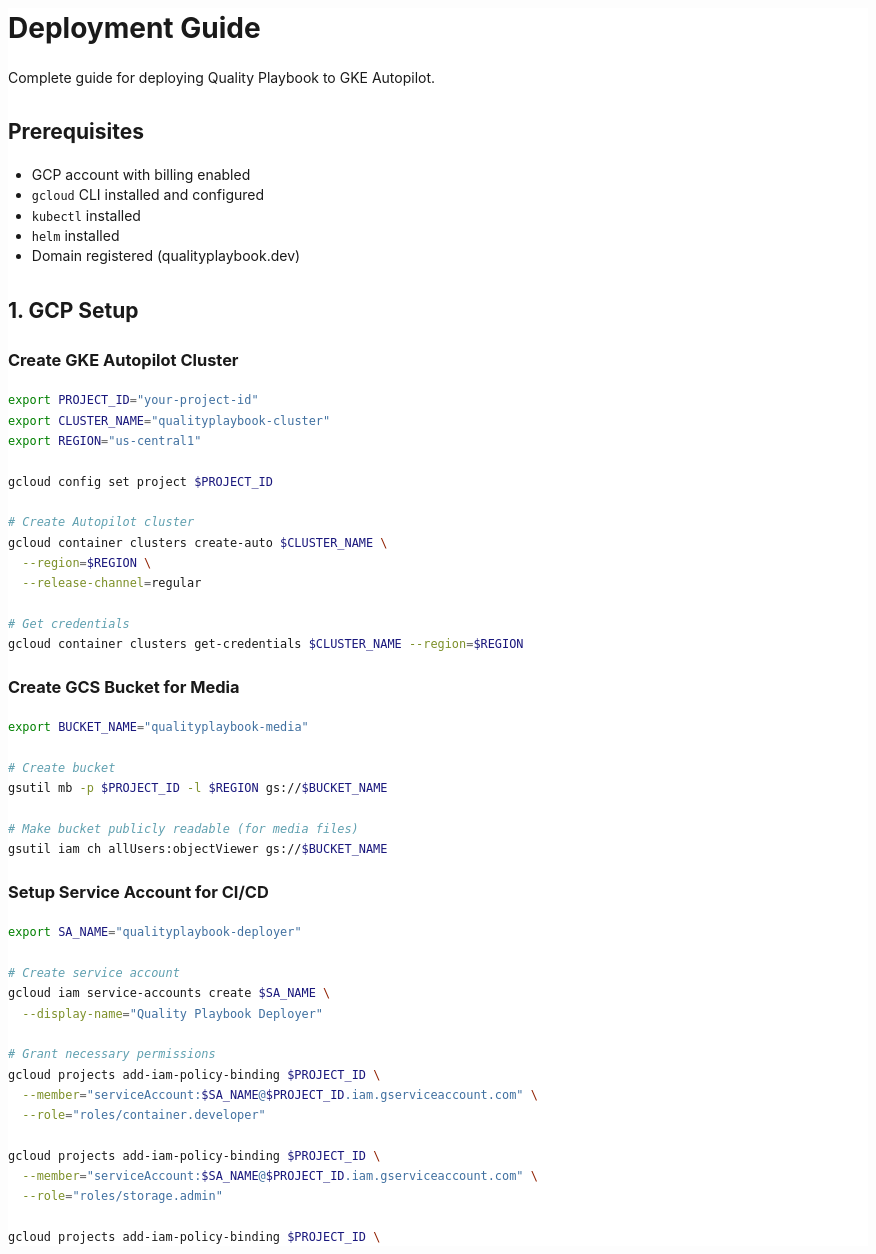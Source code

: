 # Deployment Guide

Complete guide for deploying Quality Playbook to GKE Autopilot.

## Prerequisites

- GCP account with billing enabled
- `gcloud` CLI installed and configured
- `kubectl` installed
- `helm` installed
- Domain registered (qualityplaybook.dev)

## 1. GCP Setup

### Create GKE Autopilot Cluster

```bash
export PROJECT_ID="your-project-id"
export CLUSTER_NAME="qualityplaybook-cluster"
export REGION="us-central1"

gcloud config set project $PROJECT_ID

# Create Autopilot cluster
gcloud container clusters create-auto $CLUSTER_NAME \
  --region=$REGION \
  --release-channel=regular

# Get credentials
gcloud container clusters get-credentials $CLUSTER_NAME --region=$REGION
```

### Create GCS Bucket for Media

```bash
export BUCKET_NAME="qualityplaybook-media"

# Create bucket
gsutil mb -p $PROJECT_ID -l $REGION gs://$BUCKET_NAME

# Make bucket publicly readable (for media files)
gsutil iam ch allUsers:objectViewer gs://$BUCKET_NAME
```

### Setup Service Account for CI/CD

```bash
export SA_NAME="qualityplaybook-deployer"

# Create service account
gcloud iam service-accounts create $SA_NAME \
  --display-name="Quality Playbook Deployer"

# Grant necessary permissions
gcloud projects add-iam-policy-binding $PROJECT_ID \
  --member="serviceAccount:$SA_NAME@$PROJECT_ID.iam.gserviceaccount.com" \
  --role="roles/container.developer"

gcloud projects add-iam-policy-binding $PROJECT_ID \
  --member="serviceAccount:$SA_NAME@$PROJECT_ID.iam.gserviceaccount.com" \
  --role="roles/storage.admin"

gcloud projects add-iam-policy-binding $PROJECT_ID \
```